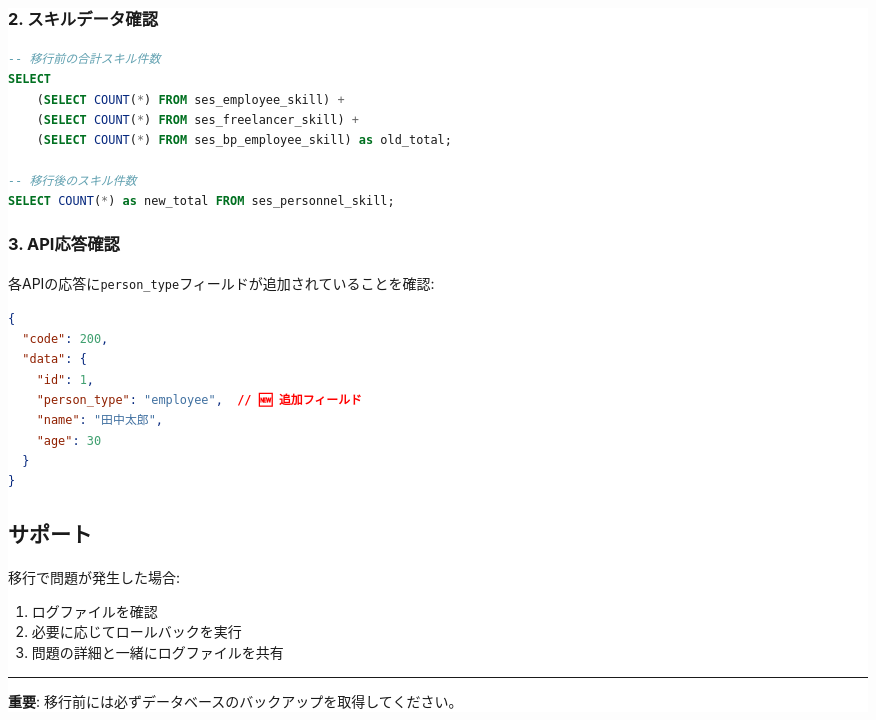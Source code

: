 ### 2. スキルデータ確認
```sql
-- 移行前の合計スキル件数
SELECT 
    (SELECT COUNT(*) FROM ses_employee_skill) +
    (SELECT COUNT(*) FROM ses_freelancer_skill) +
    (SELECT COUNT(*) FROM ses_bp_employee_skill) as old_total;

-- 移行後のスキル件数
SELECT COUNT(*) as new_total FROM ses_personnel_skill;
```

### 3. API応答確認
各APIの応答に`person_type`フィールドが追加されていることを確認:
```json
{
  "code": 200,
  "data": {
    "id": 1,
    "person_type": "employee",  // 🆕 追加フィールド
    "name": "田中太郎",
    "age": 30
  }
}
```

## サポート

移行で問題が発生した場合:
1. ログファイルを確認
2. 必要に応じてロールバックを実行
3. 問題の詳細と一緒にログファイルを共有

---

**重要**: 移行前には必ずデータベースのバックアップを取得してください。